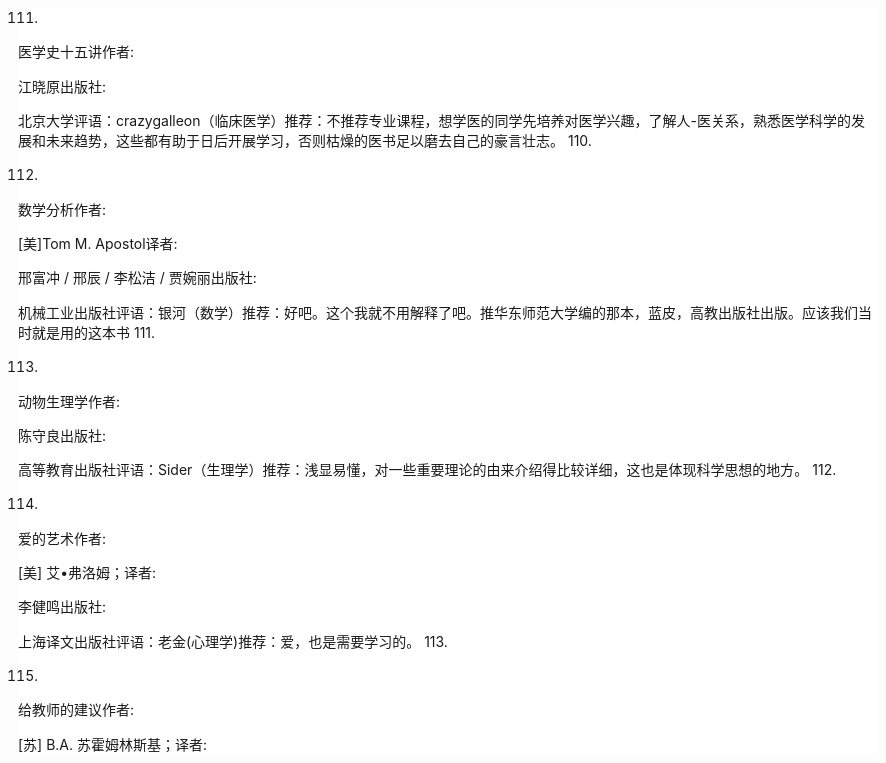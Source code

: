  
 
111. 
医学史十五讲作者:
 
江晓原出版社:
 
北京大学评语：crazygalleon（临床医学）推荐：不推荐专业课程，想学医的同学先培养对医学兴趣，了解人-医关系，熟悉医学科学的发展和未来趋势，这些都有助于日后开展学习，否则枯燥的医书足以磨去自己的豪言壮志。
110. 
 
 
 
 
112. 
数学分析作者:
 
[美]Tom 
M. 
Apostol译者:
 
邢富冲 
/ 
邢辰 
/ 
李松洁 
/ 
贾婉丽出版社:
 
机械工业出版社评语：银河（数学）推荐：好吧。这个我就不用解释了吧。推华东师范大学编的那本，蓝皮，高教出版社出版。应该我们当时就是用的这本书
111. 
 
 
 
 
113. 
动物生理学作者:
 
陈守良出版社:
 
高等教育出版社评语：Sider（生理学）推荐：浅显易懂，对一些重要理论的由来介绍得比较详细，这也是体现科学思想的地方。
112. 
 
 
 
 
114. 
爱的艺术作者:
 
[美] 
艾•弗洛姆；译者:
 
李健鸣出版社:
 
上海译文出版社评语：老金(心理学)推荐：爱，也是需要学习的。
113. 
 
 
 
 
115. 
给教师的建议作者:
 
[苏] 
B.A. 
苏霍姆林斯基；译者:
 